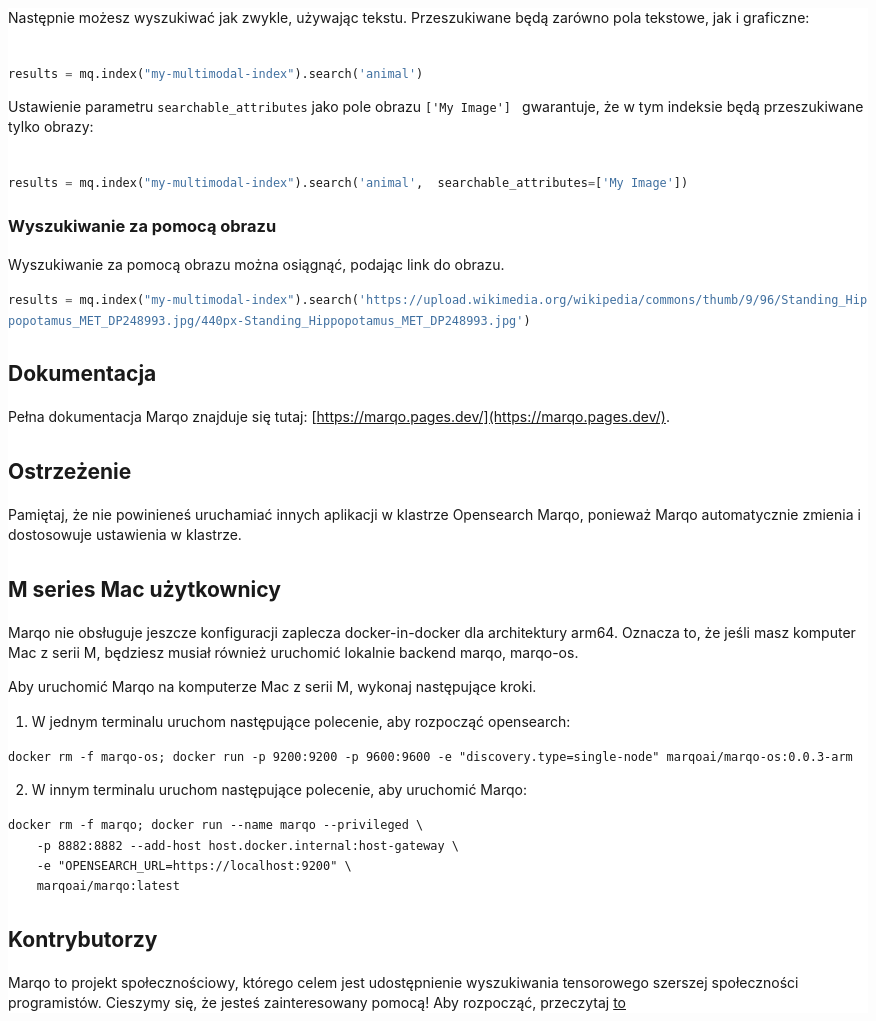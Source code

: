 Następnie możesz wyszukiwać jak zwykle, używając tekstu. Przeszukiwane będą zarówno pola tekstowe, jak i graficzne:
```python

results = mq.index("my-multimodal-index").search('animal')

```
 Ustawienie parametru `searchable_attributes` jako pole obrazu `['My Image'] ` gwarantuje, że w tym indeksie będą przeszukiwane tylko obrazy:

```python

results = mq.index("my-multimodal-index").search('animal',  searchable_attributes=['My Image'])

```

### Wyszukiwanie za pomocą obrazu
Wyszukiwanie za pomocą obrazu można osiągnąć, podając link do obrazu.
```python
results = mq.index("my-multimodal-index").search('https://upload.wikimedia.org/wikipedia/commons/thumb/9/96/Standing_Hippopotamus_MET_DP248993.jpg/440px-Standing_Hippopotamus_MET_DP248993.jpg')
```

## Dokumentacja
Pełna dokumentacja Marqo znajduje się tutaj: [https://marqo.pages.dev/](https://marqo.pages.dev/).

## Ostrzeżenie

Pamiętaj, że nie powinieneś uruchamiać innych aplikacji w klastrze Opensearch Marqo, ponieważ Marqo automatycznie zmienia i dostosowuje ustawienia w klastrze.

## M series Mac użytkownicy
Marqo nie obsługuje jeszcze konfiguracji zaplecza docker-in-docker dla architektury arm64. Oznacza to, że jeśli masz komputer Mac z serii M, będziesz musiał również uruchomić lokalnie backend marqo, marqo-os.

Aby uruchomić Marqo na komputerze Mac z serii M, wykonaj następujące kroki.

1. W jednym terminalu uruchom następujące polecenie, aby rozpocząć opensearch:

```shell
docker rm -f marqo-os; docker run -p 9200:9200 -p 9600:9600 -e "discovery.type=single-node" marqoai/marqo-os:0.0.3-arm
```

2. W innym terminalu uruchom następujące polecenie, aby uruchomić Marqo:
```shell
docker rm -f marqo; docker run --name marqo --privileged \
    -p 8882:8882 --add-host host.docker.internal:host-gateway \
    -e "OPENSEARCH_URL=https://localhost:9200" \
    marqoai/marqo:latest
```

## Kontrybutorzy
Marqo to projekt społecznościowy, którego celem jest udostępnienie wyszukiwania tensorowego szerszej społeczności programistów. Cieszymy się, że jesteś zainteresowany pomocą! Aby rozpocząć, przeczytaj [to](./CONTRIBUTING.md)
